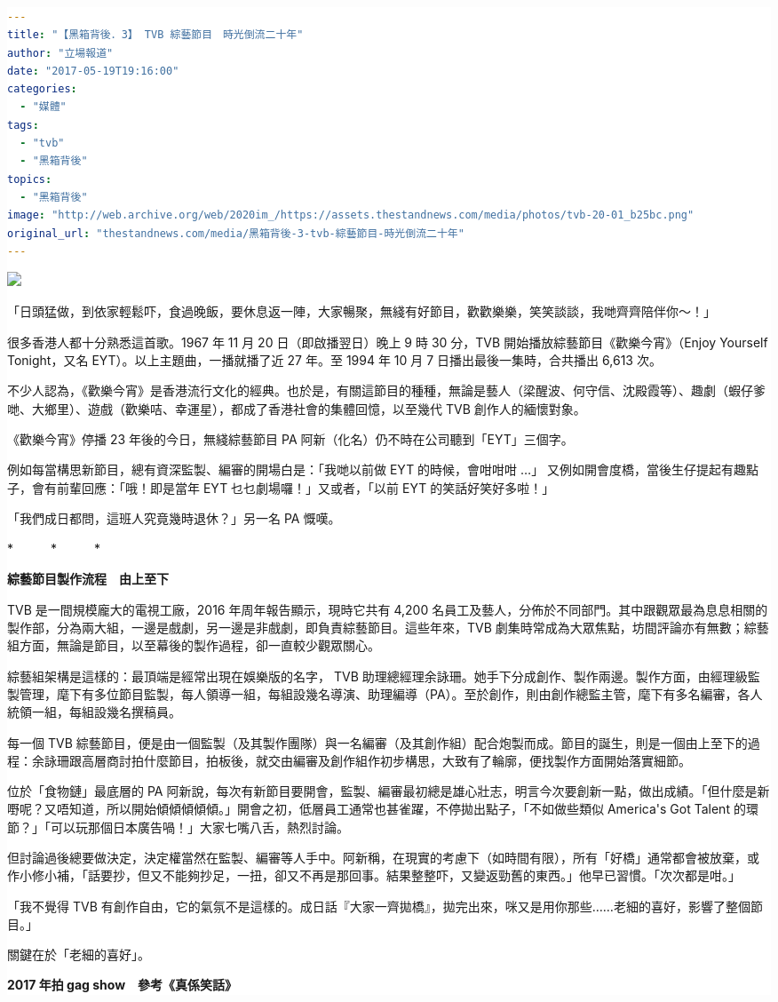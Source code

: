 ```yaml
---
title: "【黑箱背後．3】 TVB 綜藝節目　時光倒流二十年"
author: "立場報道"
date: "2017-05-19T19:16:00"
categories:
  - "媒體"
tags:
  - "tvb"
  - "黑箱背後"
topics:
  - "黑箱背後"
image: "http://web.archive.org/web/2020im_/https://assets.thestandnews.com/media/photos/tvb-20-01_b25bc.png"
original_url: "thestandnews.com/media/黑箱背後-3-tvb-綜藝節目-時光倒流二十年"
---
```

![](http://web.archive.org/web/2020im_/https://assets.thestandnews.com/media/photos/tvb-20-01_b25bc.png)

「日頭猛做，到依家輕鬆吓，食過晚飯，要休息返一陣，大家暢聚，無綫有好節目，歡歡樂樂，笑笑談談，我哋齊齊陪伴你～！」

很多香港人都十分熟悉這首歌。1967 年 11 月 20 日（即啟播翌日）晚上 9 時 30 分，TVB 開始播放綜藝節目《歡樂今宵》（Enjoy Yourself Tonight，又名 EYT）。以上主題曲，一播就播了近 27 年。至 1994 年 10 月 7 日播出最後一集時，合共播出 6,613 次。

不少人認為，《歡樂今宵》是香港流行文化的經典。也於是，有關這節目的種種，無論是藝人（梁醒波、何守信、沈殿霞等）、趣劇（蝦仔爹哋、大鄉里）、遊戲（歡樂咭、幸運星），都成了香港社會的集體回憶，以至幾代 TVB 創作人的緬懷對象。

《歡樂今宵》停播 23 年後的今日，無綫綜藝節目 PA 阿新（化名）仍不時在公司聽到「EYT」三個字。

例如每當構思新節目，總有資深監製、編審的開場白是：「我哋以前做 EYT 的時候，會咁咁咁 …」 又例如開會度橋，當後生仔提起有趣點子，會有前輩回應：「哦！即是當年 EYT 乜乜劇場囉！」又或者，「以前 EYT 的笑話好笑好多啦！」

「我們成日都問，這班人究竟幾時退休？」另一名 PA 慨嘆。

\*　　　\*　　　\*

**綜藝節目製作流程　由上至下**

TVB 是一間規模龐大的電視工廠，2016 年周年報告顯示，現時它共有 4,200 名員工及藝人，分佈於不同部門。其中跟觀眾最為息息相關的製作部，分為兩大組，一邊是戲劇，另一邊是非戲劇，即負責綜藝節目。這些年來，TVB 劇集時常成為大眾焦點，坊間評論亦有無數；綜藝組方面，無論是節目，以至幕後的製作過程，卻一直較少觀眾關心。

綜藝組架構是這樣的：最頂端是經常出現在娛樂版的名字， TVB 助理總經理余詠珊。她手下分成創作、製作兩邊。製作方面，由經理級監製管理，麾下有多位節目監製，每人領導一組，每組設幾名導演、助理編導（PA）。至於創作，則由創作總監主管，麾下有多名編審，各人統領一組，每組設幾名撰稿員。

每一個 TVB 綜藝節目，便是由一個監製（及其製作團隊）與一名編審（及其創作組）配合炮製而成。節目的誕生，則是一個由上至下的過程：余詠珊跟高層商討拍什麼節目，拍板後，就交由編審及創作組作初步構思，大致有了輪廓，便找製作方面開始落實細節。

位於「食物鏈」最底層的 PA 阿新說，每次有新節目要開會，監製、編審最初總是雄心壯志，明言今次要創新一點，做出成績。「但什麼是新嘢呢？又唔知道，所以開始傾傾傾傾傾。」開會之初，低層員工通常也甚雀躍，不停拋出點子，「不如做些類似 America's Got Talent 的環節？」「可以玩那個日本廣告喎！」大家七嘴八舌，熱烈討論。

但討論過後總要做決定，決定權當然在監製、編審等人手中。阿新稱，在現實的考慮下（如時間有限），所有「好橋」通常都會被放棄，或作小修小補，「話要抄，但又不能夠抄足，一扭，卻又不再是那回事。結果整整吓，又變返勁舊的東西。」他早已習慣。「次次都是咁。」

「我不覺得 TVB 有創作自由，它的氣氛不是這樣的。成日話『大家一齊拋橋』，拋完出來，咪又是用你那些……老細的喜好，影響了整個節目。」

關鍵在於「老細的喜好」。

**2017 年拍 gag show　參考《真係笑話》**
